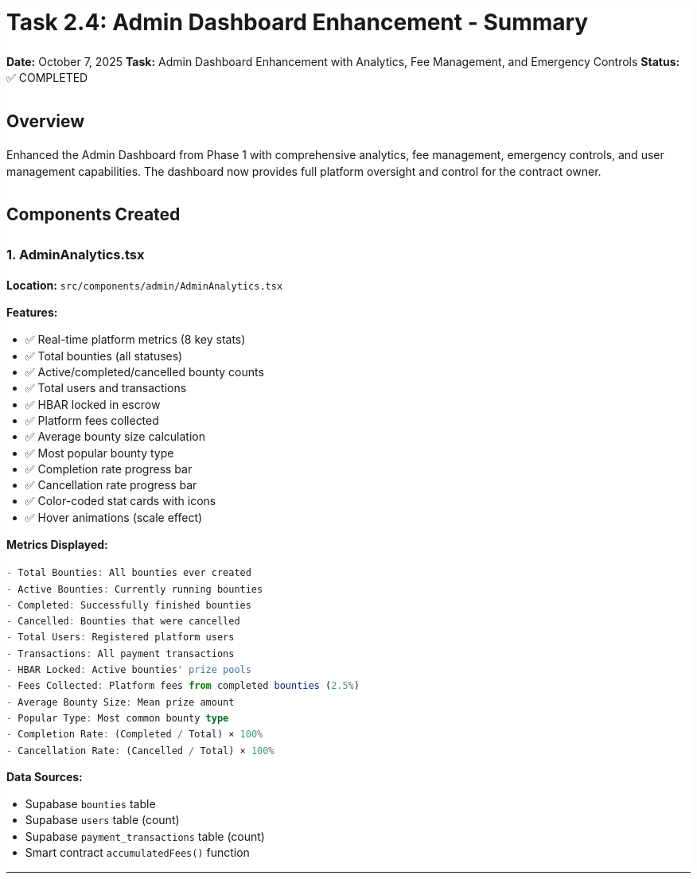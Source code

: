 # Task 2.4: Admin Dashboard Enhancement - Summary

**Date:** October 7, 2025
**Task:** Admin Dashboard Enhancement with Analytics, Fee Management, and Emergency Controls
**Status:** ✅ COMPLETED

## Overview

Enhanced the Admin Dashboard from Phase 1 with comprehensive analytics, fee management, emergency controls, and user management capabilities. The dashboard now provides full platform oversight and control for the contract owner.

## Components Created

### 1. AdminAnalytics.tsx
**Location:** `src/components/admin/AdminAnalytics.tsx`

**Features:**
- ✅ Real-time platform metrics (8 key stats)
- ✅ Total bounties (all statuses)
- ✅ Active/completed/cancelled bounty counts
- ✅ Total users and transactions
- ✅ HBAR locked in escrow
- ✅ Platform fees collected
- ✅ Average bounty size calculation
- ✅ Most popular bounty type
- ✅ Completion rate progress bar
- ✅ Cancellation rate progress bar
- ✅ Color-coded stat cards with icons
- ✅ Hover animations (scale effect)

**Metrics Displayed:**
```typescript
- Total Bounties: All bounties ever created
- Active Bounties: Currently running bounties
- Completed: Successfully finished bounties
- Cancelled: Bounties that were cancelled
- Total Users: Registered platform users
- Transactions: All payment transactions
- HBAR Locked: Active bounties' prize pools
- Fees Collected: Platform fees from completed bounties (2.5%)
- Average Bounty Size: Mean prize amount
- Popular Type: Most common bounty type
- Completion Rate: (Completed / Total) × 100%
- Cancellation Rate: (Cancelled / Total) × 100%
```

**Data Sources:**
- Supabase `bounties` table
- Supabase `users` table (count)
- Supabase `payment_transactions` table (count)
- Smart contract `accumulatedFees()` function

---
